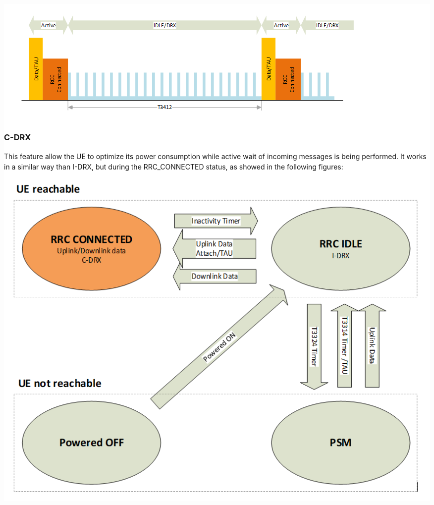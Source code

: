 ![pick](pictures/limited_power_consumption_idrx_t.png)

### C-DRX
This feature allow the UE to optimize its power consumption while active wait of incoming messages is being performed. 
It works in a similar way than I-DRX, but during the RRC_CONNECTED status, as showed in the following figures:

<p align="center">
	<a align="center">
		<img src="pictures/limited_power_consumption_cdrx.png">
	</a>
</p>
